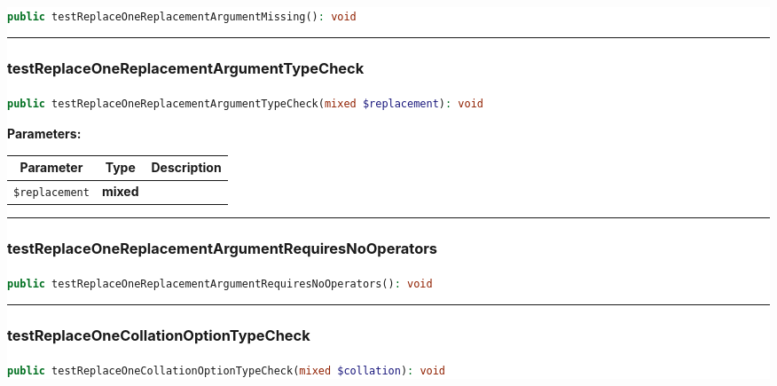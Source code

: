 

```php
public testReplaceOneReplacementArgumentMissing(): void
```











***

### testReplaceOneReplacementArgumentTypeCheck



```php
public testReplaceOneReplacementArgumentTypeCheck(mixed $replacement): void
```








**Parameters:**

| Parameter | Type | Description |
|-----------|------|-------------|
| `$replacement` | **mixed** |  |




***

### testReplaceOneReplacementArgumentRequiresNoOperators



```php
public testReplaceOneReplacementArgumentRequiresNoOperators(): void
```











***

### testReplaceOneCollationOptionTypeCheck



```php
public testReplaceOneCollationOptionTypeCheck(mixed $collation): void
```
